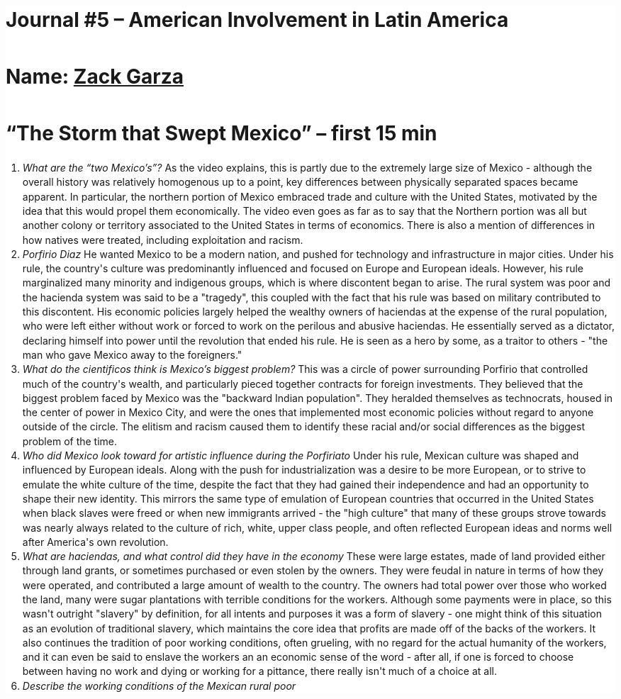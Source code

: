 # Journal #5 – American Involvement in Latin America

# Name: <u>Zack Garza</u>

# “The Storm that Swept Mexico” – first 15 min

1. *What are the “two Mexico’s”?*
   As the video explains, this is partly due to the extremely large size of Mexico - although the overall history was relatively homogenous up to a point, key differences between physically separated spaces became apparent. In particular, the northern portion of Mexico embraced trade and culture with the United States, motivated by the idea that this would propel them economically. The video even goes as far as to say that the Northern portion was all but another colony or territory associated to the United States in terms of economics. There is also a mention of differences in how natives were treated, including exploitation and racism.
2. *Porfirio Diaz*
   He wanted Mexico to be a modern nation, and pushed for technology and infrastructure in major cities. Under his rule, the country's culture was predominantly influenced and focused on Europe and European ideals. However, his rule marginalized many minority and indigenous groups, which is where discontent began to arise. The rural system was poor and the hacienda system was said to be a "tragedy", this coupled with the fact that his rule was based on military contributed to this discontent. His economic policies largely helped the wealthy owners of haciendas at the expense of the rural population, who were left either without work or forced to work on the perilous and abusive haciendas. He essentially served as a dictator, declaring himself into power until the revolution that ended his rule. He is seen as a hero by some, as a traitor to others - "the man who gave Mexico away to the foreigners."
3. *What do the cientificos think is Mexico’s biggest problem?*
   This was a circle of power surrounding Porfirio that controlled much of the country's wealth, and particularly pieced together contracts for foreign investments. They believed that the biggest problem faced by Mexico was the "backward Indian population". They heralded themselves as technocrats, housed in the center of power in Mexico City, and were the ones that implemented most economic policies without regard to anyone outside of the circle. The elitism and racism caused them to identify these racial and/or social differences as the biggest problem of the time.
4. *Who did Mexico look toward for artistic influence during the Porfiriato*
   Under his rule, Mexican culture was shaped and influenced by European ideals. Along with the push for industrialization was a desire to be more European, or to strive to emulate the white culture of the time, despite the fact that they had gained their independence and had an opportunity to shape their new identity. This mirrors the same type of emulation of European countries that occurred in the United States when black slaves were freed or when new immigrants arrived - the "high culture" that many of these groups strove towards was nearly always related to the culture of rich, white, upper class people, and often reflected European ideas and norms well after America's own revolution.
5. *What are haciendas, and what control did they have in the economy*
   These were large estates, made of land provided either through land grants, or sometimes purchased or even stolen by the owners. They were feudal in nature in terms of how they were operated, and contributed a large amount of wealth to the country. The owners had total power over those who worked the land, many were sugar plantations with terrible conditions for the workers. Although some payments were in place, so this wasn't outright "slavery" by definition, for all intents and purposes it was a form of slavery - one might think of this situation as an evolution of traditional slavery, which maintains the core idea that profits are made off of the backs of the workers. It also continues the tradition of poor working conditions, often grueling, with no regard for the actual humanity of the workers, and it can even be said to enslave the workers an an economic sense of the word - after all, if one is forced to choose between having no work and dying or working for a pittance, there really isn't much of a choice at all.
6. *Describe the working conditions of the Mexican rural poor*